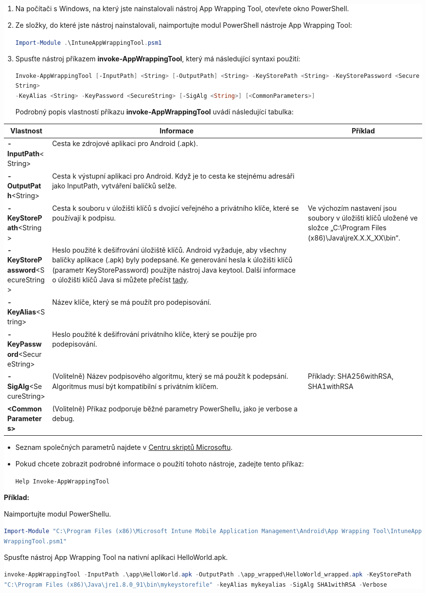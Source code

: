 1. Na počítači s Windows, na který jste nainstalovali nástroj App Wrapping Tool, otevřete okno PowerShell.

2. Ze složky, do které jste nástroj nainstalovali, naimportujte modul PowerShell nástroje App Wrapping Tool:

   ```PowerShell
   Import-Module .\IntuneAppWrappingTool.psm1
   ```

3. Spusťte nástroj příkazem **invoke-AppWrappingTool**, který má následující syntaxi použití:
   ```PowerShell
   Invoke-AppWrappingTool [-InputPath] <String> [-OutputPath] <String> -KeyStorePath <String> -KeyStorePassword <SecureString>
   -KeyAlias <String> -KeyPassword <SecureString> [-SigAlg <String>] [<CommonParameters>]
   ```

   Podrobný popis vlastností příkazu **invoke-AppWrappingTool** uvádí následující tabulka:

|Vlastnost|Informace|Příklad|
|-------------|--------------------|---------|
|**-InputPath**&lt;String&gt;|Cesta ke zdrojové aplikaci pro Android (.apk).| |
 |**-OutputPath**&lt;String&gt;|Cesta k výstupní aplikaci pro Android. Když je to cesta ke stejnému adresáři jako InputPath, vytváření balíčků selže.| |
|**-KeyStorePath**&lt;String&gt;|Cesta k souboru v úložišti klíčů s dvojicí veřejného a privátního klíče, které se používají k podpisu.|Ve výchozím nastavení jsou soubory v úložišti klíčů uložené ve složce „C:\Program Files (x86)\Java\jreX.X.X_XX\bin“. |
|**-KeyStorePassword**&lt;SecureString&gt;|Heslo použité k dešifrování úložiště klíčů. Android vyžaduje, aby všechny balíčky aplikace (.apk) byly podepsané. Ke generování hesla k úložišti klíčů (parametr KeyStorePassword) použijte nástroj Java keytool. Další informace o úložišti klíčů Java si můžete přečíst [tady](https://docs.oracle.com/javase/7/docs/api/java/security/KeyStore.html).| |
|**-KeyAlias**&lt;String&gt;|Název klíče, který se má použít pro podepisování.| |
|**-KeyPassword**&lt;SecureString&gt;|Heslo použité k dešifrování privátního klíče, který se použije pro podepisování.| |
|**-SigAlg**&lt;SecureString&gt;| (Volitelně) Název podpisového algoritmu, který se má použít k podepsání. Algoritmus musí být kompatibilní s privátním klíčem.|Příklady: SHA256withRSA, SHA1withRSA|
| **&lt;CommonParameters&gt;** | (Volitelně) Příkaz podporuje běžné parametry PowerShellu, jako je verbose a debug. |


- Seznam společných parametrů najdete v [Centru skriptů Microsoftu](https://technet.microsoft.com/library/hh847884.aspx).

- Pokud chcete zobrazit podrobné informace o použití tohoto nástroje, zadejte tento příkaz:

    ```PowerShell
    Help Invoke-AppWrappingTool
    ```

**Příklad:**

Naimportujte modul PowerShellu.
```PowerShell
Import-Module "C:\Program Files (x86)\Microsoft Intune Mobile Application Management\Android\App Wrapping Tool\IntuneAppWrappingTool.psm1"
```
Spusťte nástroj App Wrapping Tool na nativní aplikaci HelloWorld.apk.
```PowerShell
invoke-AppWrappingTool -InputPath .\app\HelloWorld.apk -OutputPath .\app_wrapped\HelloWorld_wrapped.apk -KeyStorePath "C:\Program Files (x86)\Java\jre1.8.0_91\bin\mykeystorefile" -keyAlias mykeyalias -SigAlg SHA1withRSA -Verbose
```
